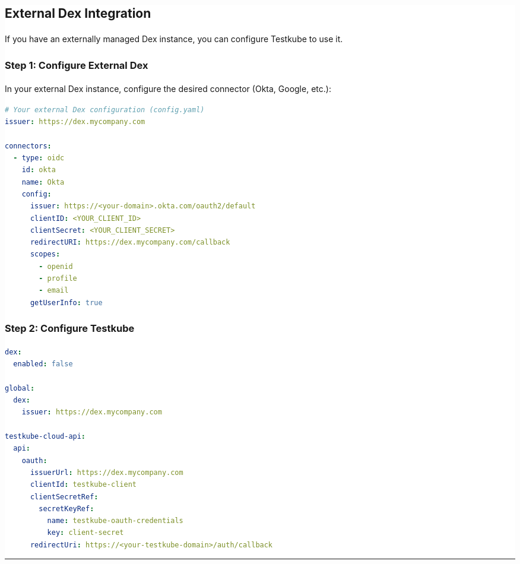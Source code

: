 
## External Dex Integration

If you have an externally managed Dex instance, you can configure Testkube to use it.

### Step 1: Configure External Dex

In your external Dex instance, configure the desired connector (Okta, Google, etc.):

```yaml
# Your external Dex configuration (config.yaml)
issuer: https://dex.mycompany.com

connectors:
  - type: oidc
    id: okta
    name: Okta
    config:
      issuer: https://<your-domain>.okta.com/oauth2/default
      clientID: <YOUR_CLIENT_ID>
      clientSecret: <YOUR_CLIENT_SECRET>
      redirectURI: https://dex.mycompany.com/callback
      scopes:
        - openid
        - profile
        - email
      getUserInfo: true
```

### Step 2: Configure Testkube

```yaml
dex:
  enabled: false

global:
  dex:
    issuer: https://dex.mycompany.com

testkube-cloud-api:
  api:
    oauth:
      issuerUrl: https://dex.mycompany.com
      clientId: testkube-client
      clientSecretRef:
        secretKeyRef:
          name: testkube-oauth-credentials
          key: client-secret
      redirectUri: https://<your-testkube-domain>/auth/callback
```

---
